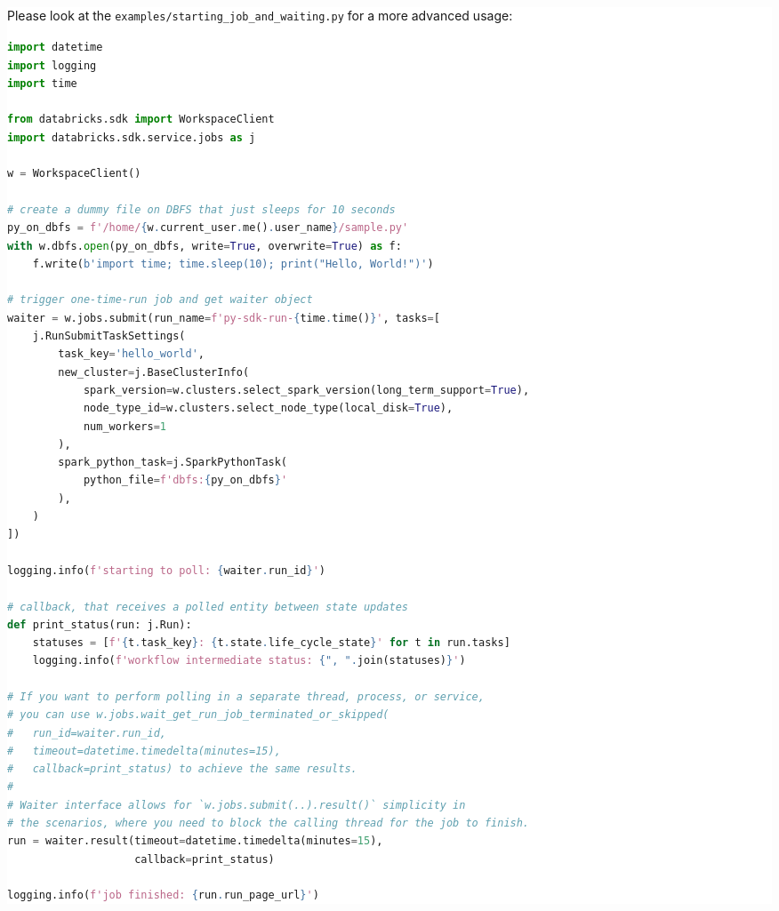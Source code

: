 Please look at the `examples/starting_job_and_waiting.py` for a more advanced usage:

```python
import datetime
import logging
import time

from databricks.sdk import WorkspaceClient
import databricks.sdk.service.jobs as j

w = WorkspaceClient()

# create a dummy file on DBFS that just sleeps for 10 seconds
py_on_dbfs = f'/home/{w.current_user.me().user_name}/sample.py'
with w.dbfs.open(py_on_dbfs, write=True, overwrite=True) as f:
    f.write(b'import time; time.sleep(10); print("Hello, World!")')

# trigger one-time-run job and get waiter object
waiter = w.jobs.submit(run_name=f'py-sdk-run-{time.time()}', tasks=[
    j.RunSubmitTaskSettings(
        task_key='hello_world',
        new_cluster=j.BaseClusterInfo(
            spark_version=w.clusters.select_spark_version(long_term_support=True),
            node_type_id=w.clusters.select_node_type(local_disk=True),
            num_workers=1
        ),
        spark_python_task=j.SparkPythonTask(
            python_file=f'dbfs:{py_on_dbfs}'
        ),
    )
])

logging.info(f'starting to poll: {waiter.run_id}')

# callback, that receives a polled entity between state updates
def print_status(run: j.Run):
    statuses = [f'{t.task_key}: {t.state.life_cycle_state}' for t in run.tasks]
    logging.info(f'workflow intermediate status: {", ".join(statuses)}')

# If you want to perform polling in a separate thread, process, or service,
# you can use w.jobs.wait_get_run_job_terminated_or_skipped(
#   run_id=waiter.run_id,
#   timeout=datetime.timedelta(minutes=15),
#   callback=print_status) to achieve the same results.
#
# Waiter interface allows for `w.jobs.submit(..).result()` simplicity in
# the scenarios, where you need to block the calling thread for the job to finish.
run = waiter.result(timeout=datetime.timedelta(minutes=15),
                    callback=print_status)

logging.info(f'job finished: {run.run_page_url}')
```
